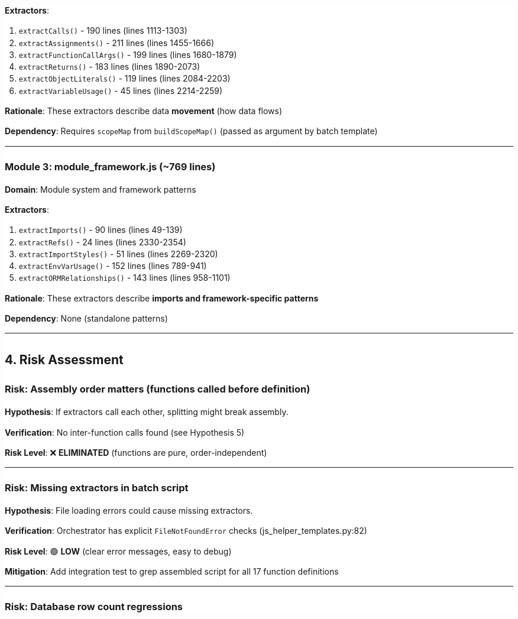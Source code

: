 **Extractors**:
1. `extractCalls()` - 190 lines (lines 1113-1303)
2. `extractAssignments()` - 211 lines (lines 1455-1666)
3. `extractFunctionCallArgs()` - 199 lines (lines 1680-1879)
4. `extractReturns()` - 183 lines (lines 1890-2073)
5. `extractObjectLiterals()` - 119 lines (lines 2084-2203)
6. `extractVariableUsage()` - 45 lines (lines 2214-2259)

**Rationale**: These extractors describe data **movement** (how data flows)

**Dependency**: Requires `scopeMap` from `buildScopeMap()` (passed as argument by batch template)

---

### Module 3: module_framework.js (~769 lines)
**Domain**: Module system and framework patterns

**Extractors**:
1. `extractImports()` - 90 lines (lines 49-139)
2. `extractRefs()` - 24 lines (lines 2330-2354)
3. `extractImportStyles()` - 51 lines (lines 2269-2320)
4. `extractEnvVarUsage()` - 152 lines (lines 789-941)
5. `extractORMRelationships()` - 143 lines (lines 958-1101)

**Rationale**: These extractors describe **imports and framework-specific patterns**

**Dependency**: None (standalone patterns)

---

## 4. Risk Assessment

### Risk: Assembly order matters (functions called before definition)

**Hypothesis**: If extractors call each other, splitting might break assembly.

**Verification**: No inter-function calls found (see Hypothesis 5)

**Risk Level**: ❌ **ELIMINATED** (functions are pure, order-independent)

---

### Risk: Missing extractors in batch script

**Hypothesis**: File loading errors could cause missing extractors.

**Verification**: Orchestrator has explicit `FileNotFoundError` checks (js_helper_templates.py:82)

**Risk Level**: 🟢 **LOW** (clear error messages, easy to debug)

**Mitigation**: Add integration test to grep assembled script for all 17 function definitions

---

### Risk: Database row count regressions
